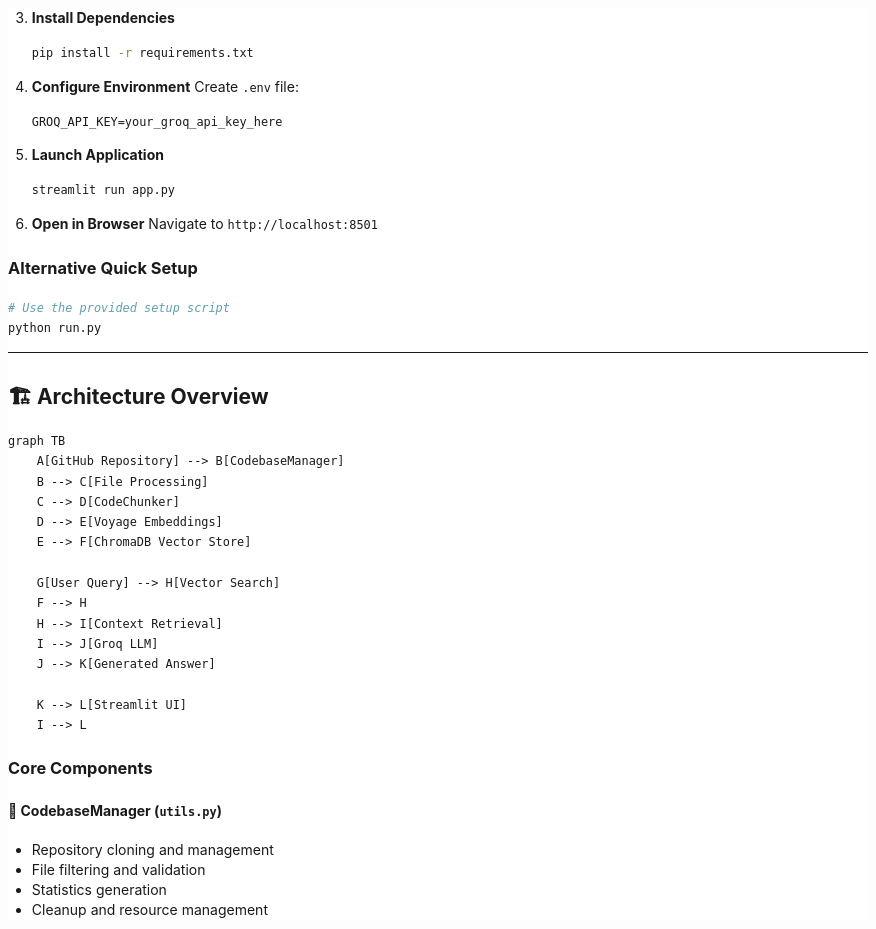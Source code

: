 3. **Install Dependencies**
   ```bash
   pip install -r requirements.txt
   ```

4. **Configure Environment**
   Create `.env` file:
   ```env
   GROQ_API_KEY=your_groq_api_key_here
   ```

5. **Launch Application**
   ```bash
   streamlit run app.py
   ```

6. **Open in Browser**
   Navigate to `http://localhost:8501`

### Alternative Quick Setup
```bash
# Use the provided setup script
python run.py
```

---

## 🏗️ Architecture Overview

```mermaid
graph TB
    A[GitHub Repository] --> B[CodebaseManager]
    B --> C[File Processing]
    C --> D[CodeChunker]
    D --> E[Voyage Embeddings]
    E --> F[ChromaDB Vector Store]
    
    G[User Query] --> H[Vector Search]
    F --> H
    H --> I[Context Retrieval]
    I --> J[Groq LLM]
    J --> K[Generated Answer]
    
    K --> L[Streamlit UI]
    I --> L
```

### Core Components

#### 🔧 **CodebaseManager** (`utils.py`)
- Repository cloning and management
- File filtering and validation
- Statistics generation
- Cleanup and resource management
